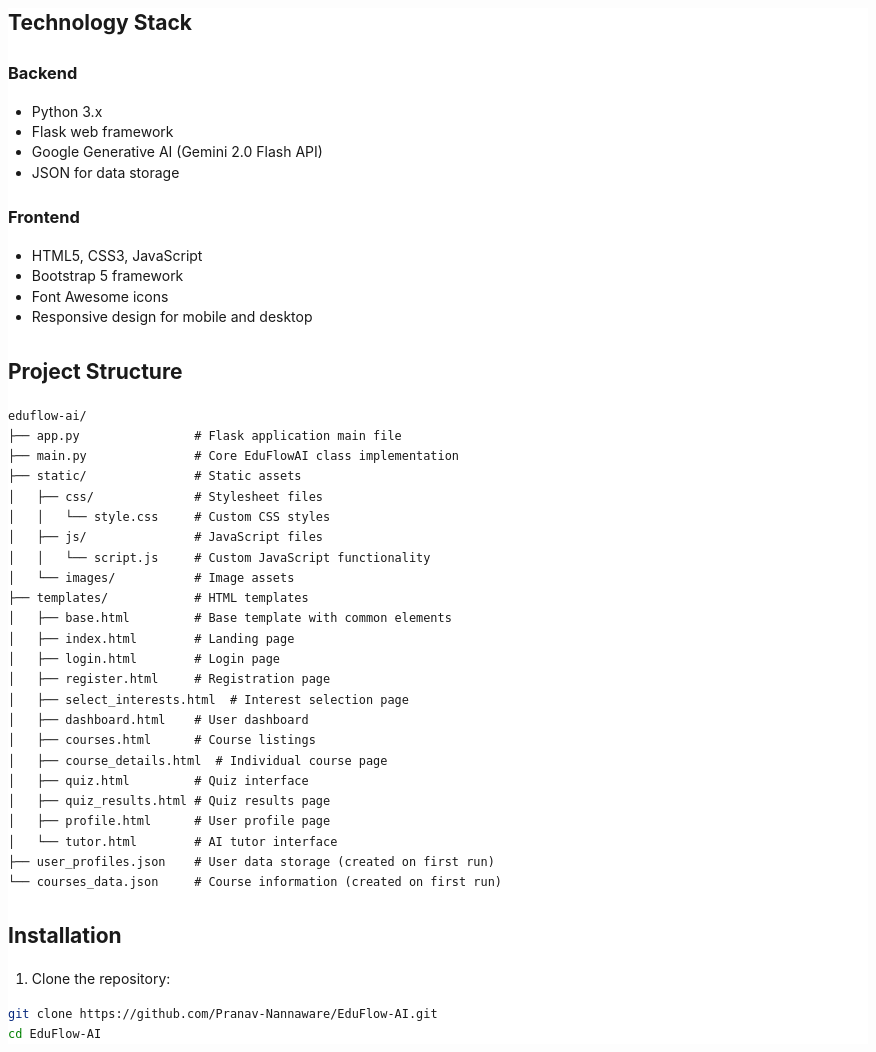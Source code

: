 ## Technology Stack

### Backend
- Python 3.x
- Flask web framework
- Google Generative AI (Gemini 2.0 Flash API)
- JSON for data storage

### Frontend
- HTML5, CSS3, JavaScript
- Bootstrap 5 framework
- Font Awesome icons
- Responsive design for mobile and desktop

## Project Structure

```
eduflow-ai/
├── app.py                # Flask application main file
├── main.py               # Core EduFlowAI class implementation
├── static/               # Static assets
│   ├── css/              # Stylesheet files
│   │   └── style.css     # Custom CSS styles
│   ├── js/               # JavaScript files
│   │   └── script.js     # Custom JavaScript functionality
│   └── images/           # Image assets
├── templates/            # HTML templates
│   ├── base.html         # Base template with common elements
│   ├── index.html        # Landing page
│   ├── login.html        # Login page
│   ├── register.html     # Registration page
│   ├── select_interests.html  # Interest selection page
│   ├── dashboard.html    # User dashboard
│   ├── courses.html      # Course listings
│   ├── course_details.html  # Individual course page
│   ├── quiz.html         # Quiz interface
│   ├── quiz_results.html # Quiz results page
│   ├── profile.html      # User profile page
│   └── tutor.html        # AI tutor interface
├── user_profiles.json    # User data storage (created on first run)
└── courses_data.json     # Course information (created on first run)
```

## Installation

1. Clone the repository:
```bash
git clone https://github.com/Pranav-Nannaware/EduFlow-AI.git
cd EduFlow-AI
```
